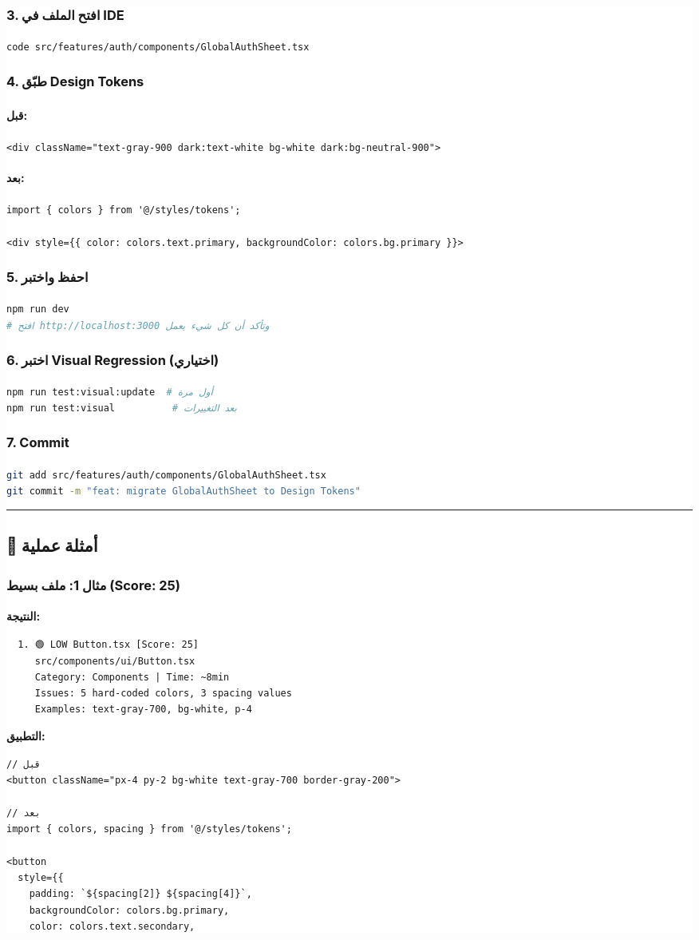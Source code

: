 ### **3. افتح الملف في IDE**
```bash
code src/features/auth/components/GlobalAuthSheet.tsx
```

### **4. طبّق Design Tokens**

#### **قبل:**
```tsx
<div className="text-gray-900 dark:text-white bg-white dark:bg-neutral-900">
```

#### **بعد:**
```tsx
import { colors } from '@/styles/tokens';

<div style={{ color: colors.text.primary, backgroundColor: colors.bg.primary }}>
```

### **5. احفظ واختبر**
```bash
npm run dev
# افتح http://localhost:3000 وتأكد أن كل شيء يعمل
```

### **6. اختبر Visual Regression (اختياري)**
```bash
npm run test:visual:update  # أول مرة
npm run test:visual          # بعد التغييرات
```

### **7. Commit**
```bash
git add src/features/auth/components/GlobalAuthSheet.tsx
git commit -m "feat: migrate GlobalAuthSheet to Design Tokens"
```

---

## 📝 أمثلة عملية

### **مثال 1: ملف بسيط (Score: 25)**

**النتيجة:**
```
  1. 🟢 LOW Button.tsx [Score: 25]
     src/components/ui/Button.tsx
     Category: Components | Time: ~8min
     Issues: 5 hard-coded colors, 3 spacing values
     Examples: text-gray-700, bg-white, p-4
```

**التطبيق:**
```tsx
// قبل
<button className="px-4 py-2 bg-white text-gray-700 border-gray-200">

// بعد
import { colors, spacing } from '@/styles/tokens';

<button 
  style={{ 
    padding: `${spacing[2]} ${spacing[4]}`,
    backgroundColor: colors.bg.primary,
    color: colors.text.secondary,
```